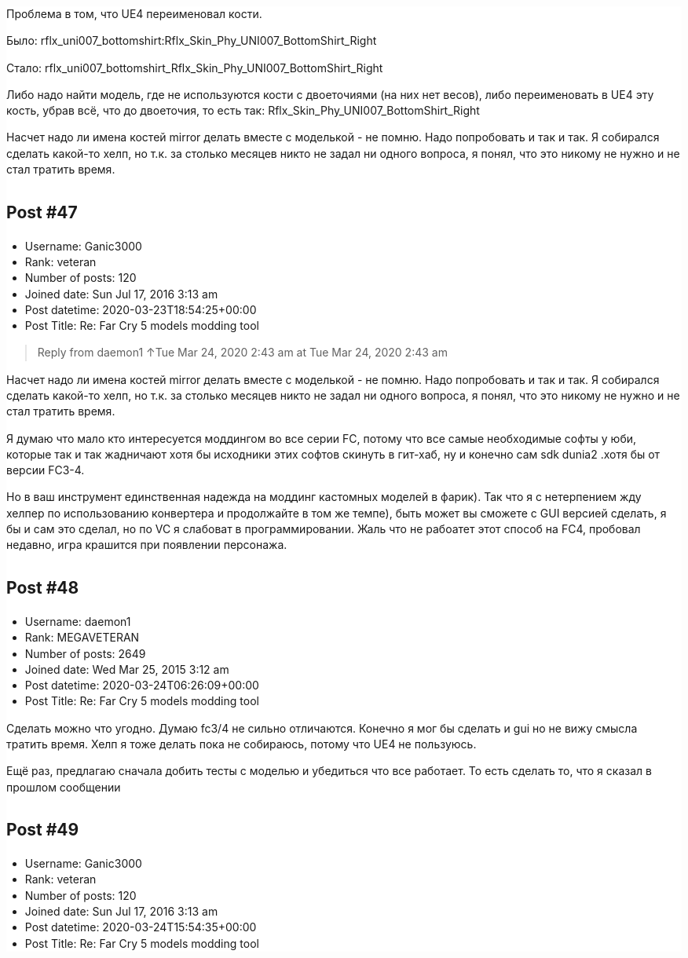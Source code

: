 Проблема в том, что UE4 переименовал кости.

Было:
rflx_uni007_bottomshirt:Rflx_Skin_Phy_UNI007_BottomShirt_Right

Стало:
rflx_uni007_bottomshirt_Rflx_Skin_Phy_UNI007_BottomShirt_Right

Либо надо найти модель, где не используются кости с двоеточиями (на них нет весов), либо переименовать в UE4 эту кость, убрав всё, что до двоеточия, то есть так: Rflx_Skin_Phy_UNI007_BottomShirt_Right

Насчет надо ли имена костей mirror делать вместе с моделькой - не помню. Надо попробовать и так и так. Я собирался сделать какой-то хелп, но т.к. за столько месяцев никто не задал ни одного вопроса, я понял, что это никому не нужно и не стал тратить время.
## Post #47
- Username: Ganic3000
- Rank: veteran
- Number of posts: 120
- Joined date: Sun Jul 17, 2016 3:13 am
- Post datetime: 2020-03-23T18:54:25+00:00
- Post Title: Re: Far Cry 5 models modding tool

> Reply from daemon1 ↑Tue Mar 24, 2020 2:43 am at Tue Mar 24, 2020 2:43 am
>
> 
Насчет надо ли имена костей mirror делать вместе с моделькой - не помню. Надо попробовать и так и так. Я собирался сделать какой-то хелп, но т.к. за столько месяцев никто не задал ни одного вопроса, я понял, что это никому не нужно и не стал тратить время.

Я думаю что мало кто интересуется моддингом во все серии FC, потому что все самые необходимые софты у юби, которые так и так жадничают хотя бы исходники этих софтов скинуть в гит-хаб, ну и конечно сам sdk dunia2 .хотя бы от версии FC3-4.  

Но в ваш инструмент единственная надежда на моддинг кастомных моделей в фарик). Так что я с нетерпением жду хелпер по использованию конвертера и продолжайте в том же темпе), быть может вы сможете с GUI версией сделать, я бы и сам это сделал, но по VC я слабоват в программировании. Жаль что не рабоатет этот способ на FC4, пробовал недавно, игра крашится при появлении персонажа.
## Post #48
- Username: daemon1
- Rank: MEGAVETERAN
- Number of posts: 2649
- Joined date: Wed Mar 25, 2015 3:12 am
- Post datetime: 2020-03-24T06:26:09+00:00
- Post Title: Re: Far Cry 5 models modding tool

Сделать можно что угодно. Думаю fc3/4 не сильно отличаются. Конечно я мог бы сделать и gui но не вижу смысла тратить время. Хелп я тоже делать пока не собираюсь, потому что UE4 не пользуюсь.

Ещё раз, предлагаю сначала добить тесты с моделью и убедиться что все работает. То есть сделать то, что я сказал в прошлом сообщении
## Post #49
- Username: Ganic3000
- Rank: veteran
- Number of posts: 120
- Joined date: Sun Jul 17, 2016 3:13 am
- Post datetime: 2020-03-24T15:54:35+00:00
- Post Title: Re: Far Cry 5 models modding tool
